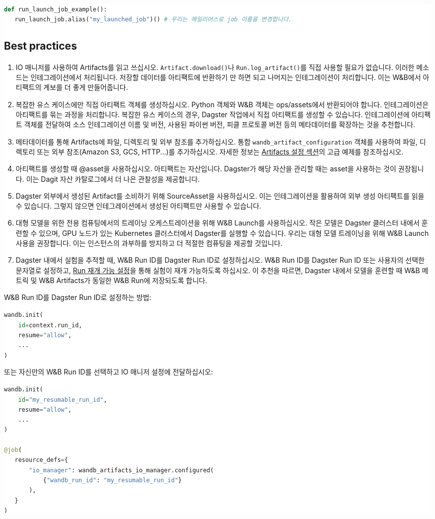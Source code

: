 ```python
def run_launch_job_example():
   run_launch_job.alias("my_launched_job")() # 우리는 에일리어스로 job 이름을 변경합니다.
```

## Best practices

1. IO 매니저를 사용하여 Artifacts를 읽고 쓰십시오.
`Artifact.download()`나 `Run.log_artifact()`를 직접 사용할 필요가 없습니다. 이러한 메소드는 인테그레이션에서 처리됩니다. 저장할 데이터를 아티팩트에 반환하기 만 하면 되고 나머지는 인테그레이션이 처리합니다. 이는 W&B에서 아티팩트의 계보를 더 좋게 만들어줍니다.

2. 복잡한 유스 케이스에만 직접 아티팩트 객체를 생성하십시오.
Python 객체와 W&B 객체는 ops/assets에서 반환되어야 합니다. 인테그레이션은 아티팩트를 묶는 과정을 처리합니다.
복잡한 유스 케이스의 경우, Dagster 작업에서 직접 아티팩트를 생성할 수 있습니다. 인테그레이션에 아티팩트 객체를 전달하여 소스 인테그레이션 이름 및 버전, 사용된 파이썬 버전, 피클 프로토콜 버전 등의 메타데이터를 확장하는 것을 추천합니다.

3. 메타데이터를 통해 Artifacts에 파일, 디렉토리 및 외부 참조를 추가하십시오.
통합 `wandb_artifact_configuration` 객체를 사용하여 파일, 디렉토리 또는 외부 참조(Amazon S3, GCS, HTTP...)를 추가하십시오. 자세한 정보는 [Artifacts 설정 섹션](#configuration-1)의 고급 예제를 참조하십시오.

4. 아티팩트를 생성할 때 @asset을 사용하십시오.
아티팩트는 자산입니다. Dagster가 해당 자산을 관리할 때는 asset을 사용하는 것이 권장됩니다. 이는 Dagit 자산 카탈로그에서 더 나은 관찰성을 제공합니다.

5. Dagster 외부에서 생성된 Artifact를 소비하기 위해 SourceAsset을 사용하십시오.
이는 인테그레이션을 활용하여 외부 생성 아티팩트를 읽을 수 있습니다. 그렇지 않으면 인테그레이션에서 생성된 아티팩트만 사용할 수 있습니다.

6. 대형 모델을 위한 전용 컴퓨팅에서의 트레이닝 오케스트레이션을 위해 W&B Launch를 사용하십시오.
작은 모델은 Dagster 클러스터 내에서 훈련할 수 있으며, GPU 노드가 있는 Kubernetes 클러스터에서 Dagster를 실행할 수 있습니다. 우리는 대형 모델 트레이닝을 위해 W&B Launch 사용을 권장합니다. 이는 인스턴스의 과부하를 방지하고 더 적절한 컴퓨팅을 제공할 것입니다.

7. Dagster 내에서 실험을 추적할 때, W&B Run ID를 Dagster Run ID로 설정하십시오.
W&B Run ID를 Dagster Run ID 또는 사용자의 선택한 문자열로 설정하고, [Run 재개 가능 설정](../runs/resuming.md)을 통해 실험이 재개 가능하도록 하십시오. 이 추천을 따르면, Dagster 내에서 모델을 훈련할 때 W&B 메트릭 및 W&B Artifacts가 동일한 W&B Run에 저장되도록 합니다.

W&B Run ID를 Dagster Run ID로 설정하는 방법:
```python
wandb.init(
    id=context.run_id,
    resume="allow",
    ...
)
```

또는 자신만의 W&B Run ID를 선택하고 IO 매니저 설정에 전달하십시오:
```python
wandb.init(
    id="my_resumable_run_id",
    resume="allow",
    ...
)

@job(
   resource_defs={
       "io_manager": wandb_artifacts_io_manager.configured(
           {"wandb_run_id": "my_resumable_run_id"}
       ),
   }
)
```
